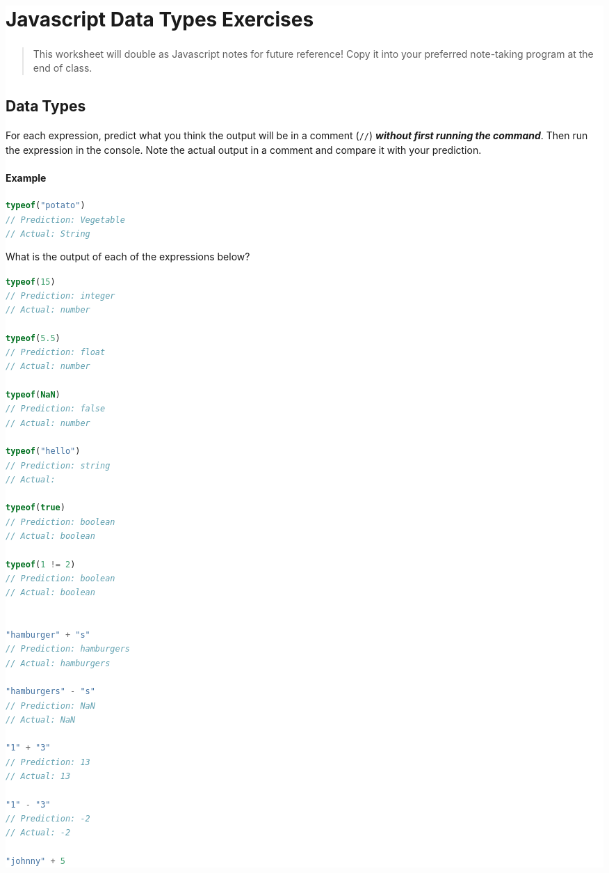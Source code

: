 # Javascript Data Types Exercises

> This worksheet will double as Javascript notes for future reference! Copy it into your preferred note-taking program at the end of class.

## Data Types

For each expression, predict what you think the output will be in a comment (`//`) ***without first running the command***. Then run the expression in the console. Note the actual output in a comment and compare it with your prediction.

#### Example

```js
typeof("potato")
// Prediction: Vegetable
// Actual: String
```

What is the output of each of the expressions below?

```js
typeof(15)
// Prediction: integer
// Actual: number

typeof(5.5)
// Prediction: float
// Actual: number

typeof(NaN)
// Prediction: false
// Actual: number

typeof("hello")
// Prediction: string
// Actual:

typeof(true)
// Prediction: boolean
// Actual: boolean

typeof(1 != 2)
// Prediction: boolean
// Actual: boolean


"hamburger" + "s"
// Prediction: hamburgers
// Actual: hamburgers

"hamburgers" - "s"
// Prediction: NaN
// Actual: NaN

"1" + "3"
// Prediction: 13
// Actual: 13

"1" - "3"
// Prediction: -2
// Actual: -2

"johnny" + 5
```